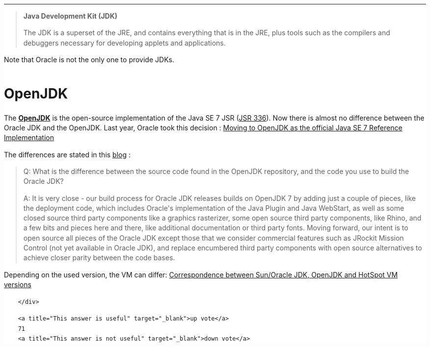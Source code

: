 <hr />

<blockquote>
  <p><strong>Java Development Kit (JDK)</strong></p>
  
  <p>The JDK is a superset of the JRE, and contains everything that is in the JRE, plus tools such as the compilers and debuggers necessary for developing applets and applications.</p>
</blockquote>

<p>Note that Oracle is not the only one to provide JDKs.</p>

<h1>OpenJDK</h1>

<p>The <strong><a href="http://openjdk.java.net/faq/" target="_blank">OpenJDK</a></strong> is the open-source implementation of the Java SE 7 JSR (<a href="http://www.jcp.org/en/jsr/detail?id=336" target="_blank">JSR 336</a>).
Now there is almost no difference between the Oracle JDK and the OpenJDK. Last year, Oracle took this decision :
<a href="https://blogs.oracle.com/henrik/entry/moving_to_openjdk_as_the" target="_blank">Moving to OpenJDK as the official Java SE 7 Reference Implementation</a> </p>

<p>The differences are stated in this <a href="https://blogs.oracle.com/henrik/entry/java_7_questions_answers" target="_blank">blog</a> :</p>

<blockquote>
  <p>Q: What is the difference between the source code found in the OpenJDK repository, and the code you use to build the Oracle JDK?</p>
  
  <p>A: It is very close - our build process for Oracle JDK releases builds on OpenJDK 7 by adding just a couple of pieces, like the deployment code, which includes Oracle's implementation of the Java Plugin and Java WebStart, as well as some closed source third party components like a graphics rasterizer, some open source third party components, like Rhino, and a few bits and pieces here and there, like additional documentation or third party fonts. Moving forward, our intent is to open source all pieces of the Oracle JDK except those that we consider commercial features such as JRockit Mission Control (not yet available in Oracle JDK), and replace encumbered third party components with open source alternatives to achieve closer parity between the code bases.</p>
</blockquote>

<p>Depending on the used version, the VM can differ: <a href="https://gist.github.com/rednaxelafx/925323" target="_blank">Correspondence between Sun/Oracle JDK, OpenJDK and HotSpot VM versions</a></p>
    </div>
    
</div>
    
        </div>
</div>

  

<div id="answer-11547497">
    <div>
            <div>
                

<div>
        
        <a title="This answer is useful" target="_blank">up vote</a>
        71
        <a title="This answer is not useful" target="_blank">down vote</a>
